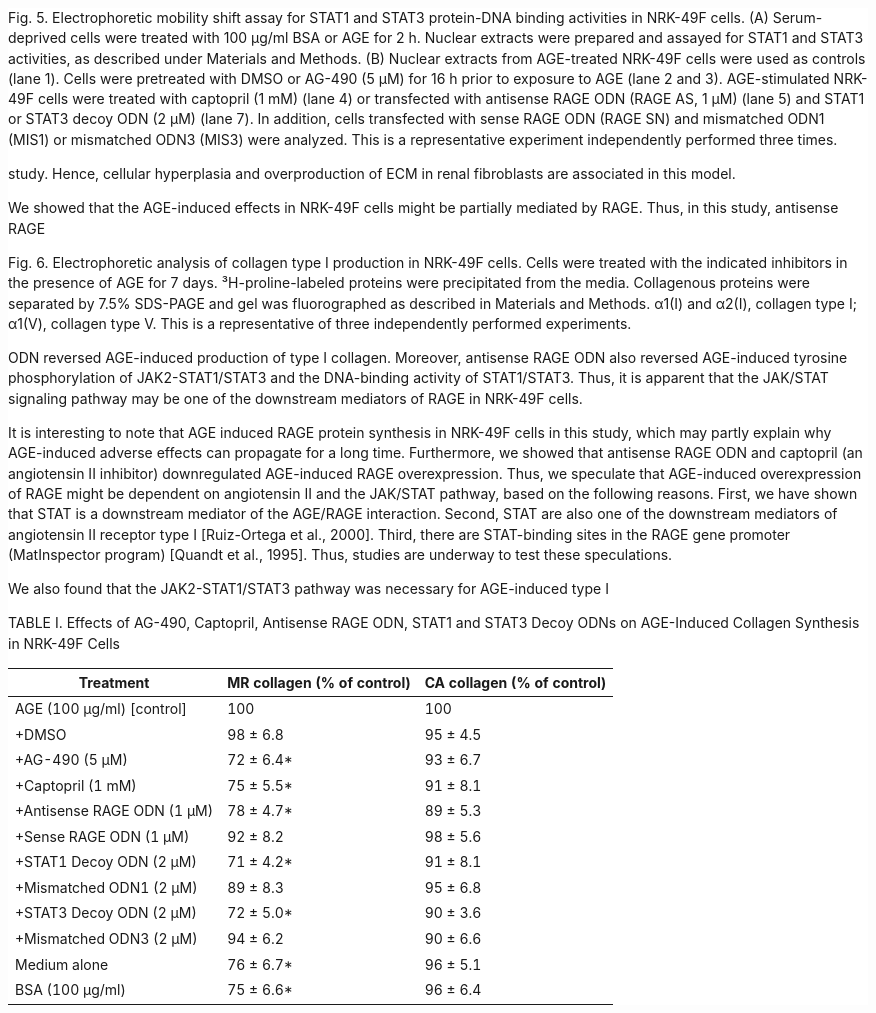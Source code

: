 Fig. 5. Electrophoretic mobility shift assay for STAT1 and STAT3 protein-DNA binding activities in NRK-49F cells. (A) Serum-deprived cells were treated with 100 μg/ml BSA or AGE for 2 h. Nuclear extracts were prepared and assayed for STAT1 and STAT3 activities, as described under Materials and Methods. (B) Nuclear extracts from AGE-treated NRK-49F cells were used as controls (lane 1). Cells were pretreated with DMSO or AG-490 (5 μM) for 16 h prior to exposure to AGE (lane 2 and 3). AGE-stimulated NRK-49F cells were treated with captopril (1 mM) (lane 4) or transfected with antisense RAGE ODN (RAGE AS, 1 μM) (lane 5) and STAT1 or STAT3 decoy ODN (2 μM) (lane 7). In addition, cells transfected with sense RAGE ODN (RAGE SN) and mismatched ODN1 (MIS1) or mismatched ODN3 (MIS3) were analyzed. This is a representative experiment independently performed three times.

study. Hence, cellular hyperplasia and overproduction of ECM in renal fibroblasts are associated in this model.

We showed that the AGE-induced effects in NRK-49F cells might be partially mediated by RAGE. Thus, in this study, antisense RAGE

Fig. 6. Electrophoretic analysis of collagen type I production in NRK-49F cells. Cells were treated with the indicated inhibitors in the presence of AGE for 7 days. ³H-proline-labeled proteins were precipitated from the media. Collagenous proteins were separated by 7.5% SDS-PAGE and gel was fluorographed as described in Materials and Methods. α1(I) and α2(I), collagen type I; α1(V), collagen type V. This is a representative of three independently performed experiments.

ODN reversed AGE-induced production of type I collagen. Moreover, antisense RAGE ODN also reversed AGE-induced tyrosine phosphorylation of JAK2-STAT1/STAT3 and the DNA-binding activity of STAT1/STAT3. Thus, it is apparent that the JAK/STAT signaling pathway may be one of the downstream mediators of RAGE in NRK-49F cells.

It is interesting to note that AGE induced RAGE protein synthesis in NRK-49F cells in this study, which may partly explain why AGE-induced adverse effects can propagate for a long time. Furthermore, we showed that antisense RAGE ODN and captopril (an angiotensin II inhibitor) downregulated AGE-induced RAGE overexpression. Thus, we speculate that AGE-induced overexpression of RAGE might be dependent on angiotensin II and the JAK/STAT pathway, based on the following reasons. First, we have shown that STAT is a downstream mediator of the AGE/RAGE interaction. Second, STAT are also one of the downstream mediators of angiotensin II receptor type I [Ruiz-Ortega et al., 2000]. Third, there are STAT-binding sites in the RAGE gene promoter (MatInspector program) [Quandt et al., 1995]. Thus, studies are underway to test these speculations.

We also found that the JAK2-STAT1/STAT3 pathway was necessary for AGE-induced type I

TABLE I. Effects of AG-490, Captopril, Antisense RAGE ODN, STAT1 and STAT3 Decoy ODNs on AGE-Induced Collagen Synthesis in NRK-49F Cells

| Treatment | MR collagen (% of control) | CA collagen (% of control) |
|-----------|-----------------------------|----------------------------|
| AGE (100 μg/ml) [control] | 100 | 100 |
| +DMSO | 98 ± 6.8 | 95 ± 4.5 |
| +AG-490 (5 μM) | 72 ± 6.4* | 93 ± 6.7 |
| +Captopril (1 mM) | 75 ± 5.5* | 91 ± 8.1 |
| +Antisense RAGE ODN (1 μM) | 78 ± 4.7* | 89 ± 5.3 |
| +Sense RAGE ODN (1 μM) | 92 ± 8.2 | 98 ± 5.6 |
| +STAT1 Decoy ODN (2 μM) | 71 ± 4.2* | 91 ± 8.1 |
| +Mismatched ODN1 (2 μM) | 89 ± 8.3 | 95 ± 6.8 |
| +STAT3 Decoy ODN (2 μM) | 72 ± 5.0* | 90 ± 3.6 |
| +Mismatched ODN3 (2 μM) | 94 ± 6.2 | 90 ± 6.6 |
| Medium alone | 76 ± 6.7* | 96 ± 5.1 |
| BSA (100 μg/ml) | 75 ± 6.6* | 96 ± 6.4 |
